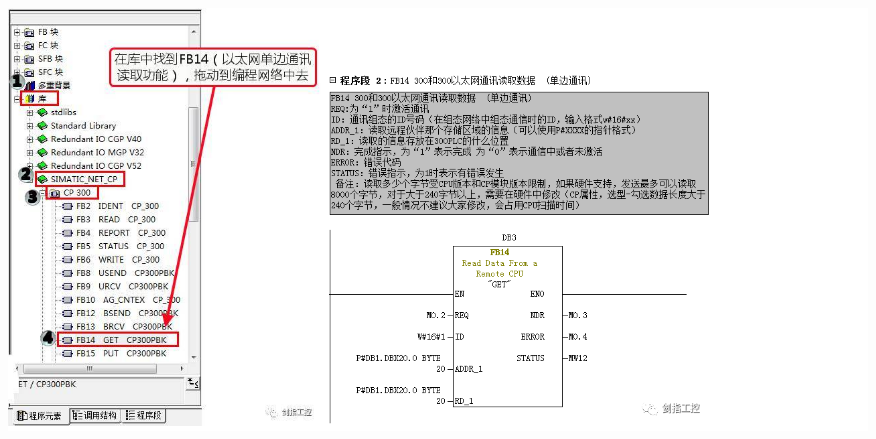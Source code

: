 <img src="西门子300通讯.assets/7a3fb7b515f0409bbe35967950b320a3.jpeg" alt="img" style="zoom:67%;" />

<img src="西门子300通讯.assets/d335b51037284db4a5445b78db917481.png" alt="img" style="zoom:67%;" />
